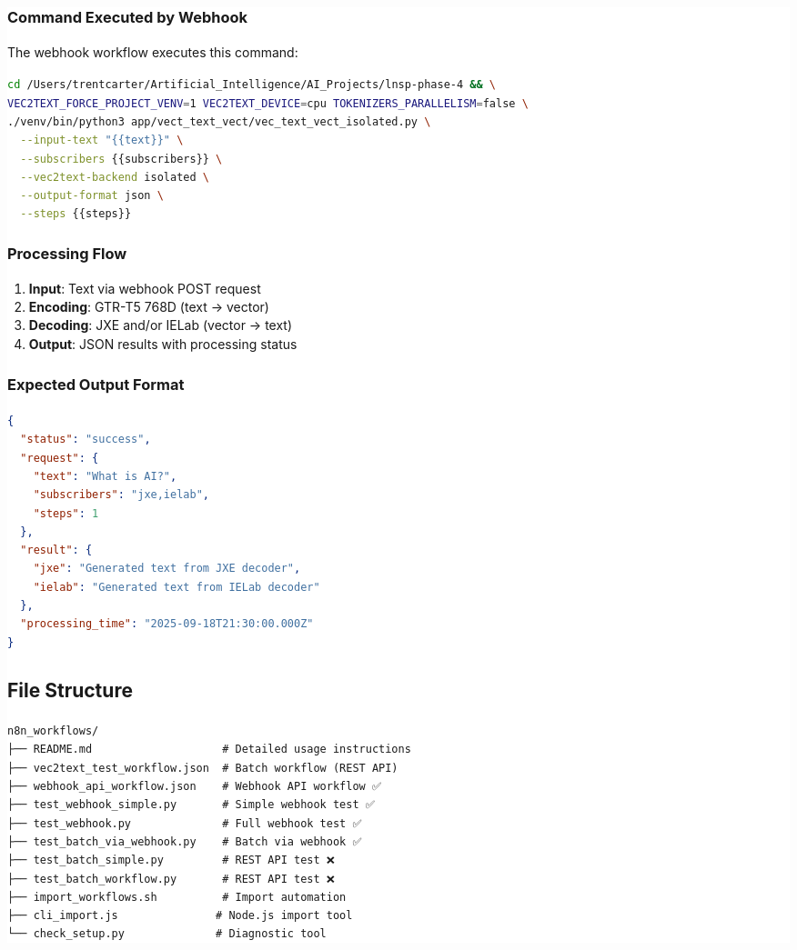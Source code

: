 ### Command Executed by Webhook
The webhook workflow executes this command:
```bash
cd /Users/trentcarter/Artificial_Intelligence/AI_Projects/lnsp-phase-4 && \
VEC2TEXT_FORCE_PROJECT_VENV=1 VEC2TEXT_DEVICE=cpu TOKENIZERS_PARALLELISM=false \
./venv/bin/python3 app/vect_text_vect/vec_text_vect_isolated.py \
  --input-text "{{text}}" \
  --subscribers {{subscribers}} \
  --vec2text-backend isolated \
  --output-format json \
  --steps {{steps}}
```

### Processing Flow
1. **Input**: Text via webhook POST request
2. **Encoding**: GTR-T5 768D (text → vector)
3. **Decoding**: JXE and/or IELab (vector → text)
4. **Output**: JSON results with processing status

### Expected Output Format
```json
{
  "status": "success",
  "request": {
    "text": "What is AI?",
    "subscribers": "jxe,ielab",
    "steps": 1
  },
  "result": {
    "jxe": "Generated text from JXE decoder",
    "ielab": "Generated text from IELab decoder"
  },
  "processing_time": "2025-09-18T21:30:00.000Z"
}
```

## File Structure

```
n8n_workflows/
├── README.md                    # Detailed usage instructions
├── vec2text_test_workflow.json  # Batch workflow (REST API)
├── webhook_api_workflow.json    # Webhook API workflow ✅
├── test_webhook_simple.py       # Simple webhook test ✅
├── test_webhook.py              # Full webhook test ✅
├── test_batch_via_webhook.py    # Batch via webhook ✅
├── test_batch_simple.py         # REST API test ❌
├── test_batch_workflow.py       # REST API test ❌
├── import_workflows.sh          # Import automation
├── cli_import.js               # Node.js import tool
└── check_setup.py              # Diagnostic tool
```
